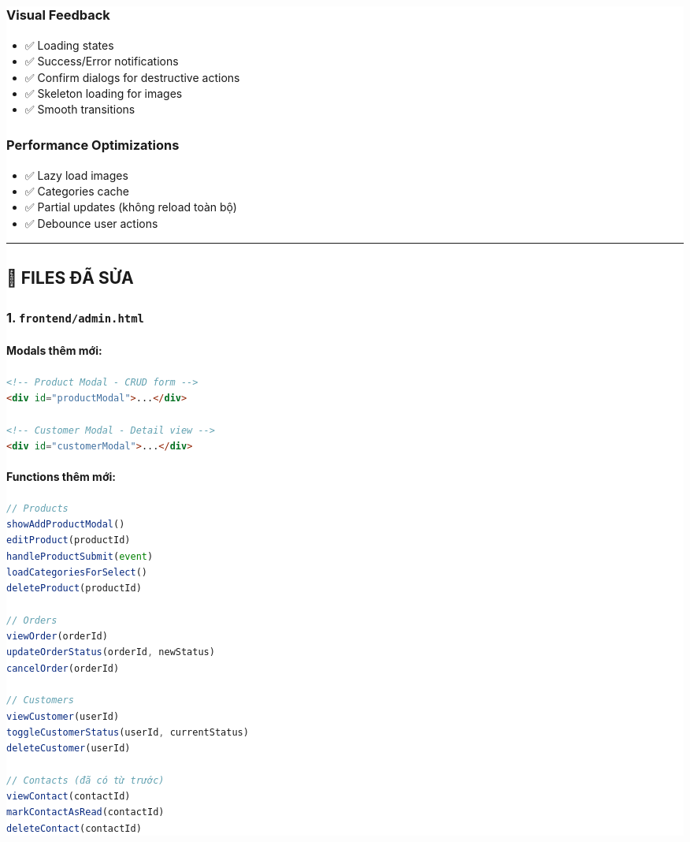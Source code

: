 ### Visual Feedback
- ✅ Loading states
- ✅ Success/Error notifications
- ✅ Confirm dialogs for destructive actions
- ✅ Skeleton loading for images
- ✅ Smooth transitions

### Performance Optimizations
- ✅ Lazy load images
- ✅ Categories cache
- ✅ Partial updates (không reload toàn bộ)
- ✅ Debounce user actions

---

## 📁 FILES ĐÃ SỬA

### 1. `frontend/admin.html`

#### Modals thêm mới:
```html
<!-- Product Modal - CRUD form -->
<div id="productModal">...</div>

<!-- Customer Modal - Detail view -->
<div id="customerModal">...</div>
```

#### Functions thêm mới:
```javascript
// Products
showAddProductModal()
editProduct(productId)
handleProductSubmit(event)
loadCategoriesForSelect()
deleteProduct(productId)

// Orders
viewOrder(orderId)
updateOrderStatus(orderId, newStatus)
cancelOrder(orderId)

// Customers
viewCustomer(userId)
toggleCustomerStatus(userId, currentStatus)
deleteCustomer(userId)

// Contacts (đã có từ trước)
viewContact(contactId)
markContactAsRead(contactId)
deleteContact(contactId)
```
